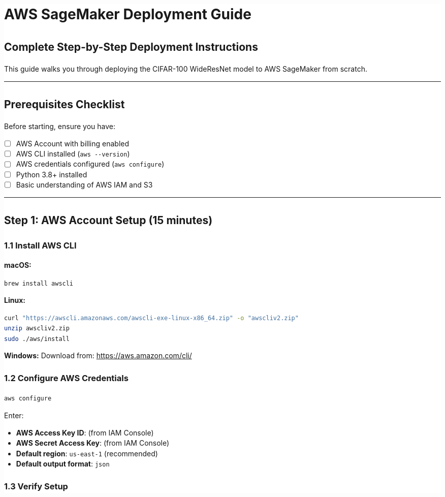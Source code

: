 # AWS SageMaker Deployment Guide

## Complete Step-by-Step Deployment Instructions

This guide walks you through deploying the CIFAR-100 WideResNet model to AWS SageMaker from scratch.

---

## Prerequisites Checklist

Before starting, ensure you have:

- [ ] AWS Account with billing enabled
- [ ] AWS CLI installed (`aws --version`)
- [ ] AWS credentials configured (`aws configure`)
- [ ] Python 3.8+ installed
- [ ] Basic understanding of AWS IAM and S3

---

## Step 1: AWS Account Setup (15 minutes)

### 1.1 Install AWS CLI

**macOS:**
```bash
brew install awscli
```

**Linux:**
```bash
curl "https://awscli.amazonaws.com/awscli-exe-linux-x86_64.zip" -o "awscliv2.zip"
unzip awscliv2.zip
sudo ./aws/install
```

**Windows:**
Download from: https://aws.amazon.com/cli/

### 1.2 Configure AWS Credentials

```bash
aws configure
```

Enter:
- **AWS Access Key ID**: (from IAM Console)
- **AWS Secret Access Key**: (from IAM Console)
- **Default region**: `us-east-1` (recommended)
- **Default output format**: `json`

### 1.3 Verify Setup
